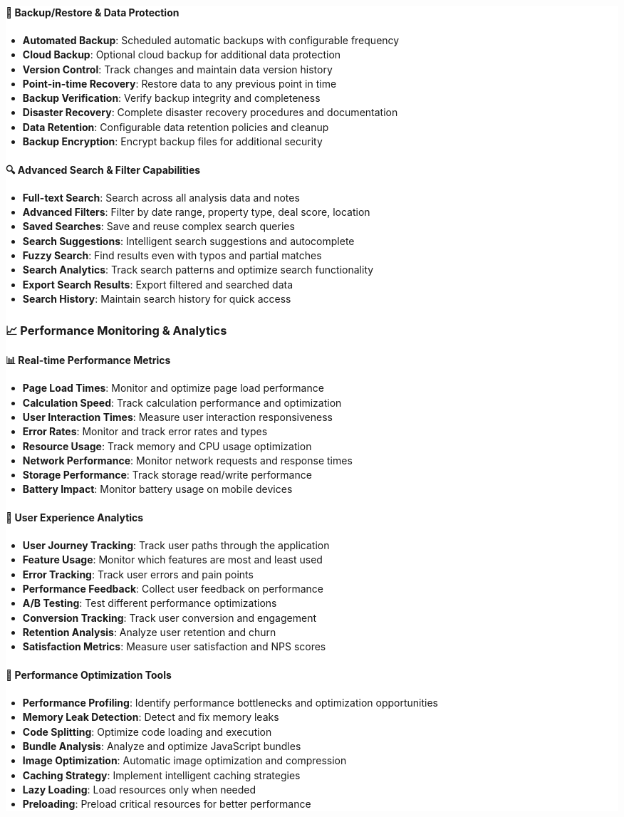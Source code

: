 #### 🔄 Backup/Restore & Data Protection
- **Automated Backup**: Scheduled automatic backups with configurable frequency
- **Cloud Backup**: Optional cloud backup for additional data protection
- **Version Control**: Track changes and maintain data version history
- **Point-in-time Recovery**: Restore data to any previous point in time
- **Backup Verification**: Verify backup integrity and completeness
- **Disaster Recovery**: Complete disaster recovery procedures and documentation
- **Data Retention**: Configurable data retention policies and cleanup
- **Backup Encryption**: Encrypt backup files for additional security

#### 🔍 Advanced Search & Filter Capabilities
- **Full-text Search**: Search across all analysis data and notes
- **Advanced Filters**: Filter by date range, property type, deal score, location
- **Saved Searches**: Save and reuse complex search queries
- **Search Suggestions**: Intelligent search suggestions and autocomplete
- **Fuzzy Search**: Find results even with typos and partial matches
- **Search Analytics**: Track search patterns and optimize search functionality
- **Export Search Results**: Export filtered and searched data
- **Search History**: Maintain search history for quick access

### 📈 Performance Monitoring & Analytics

#### 📊 Real-time Performance Metrics
- **Page Load Times**: Monitor and optimize page load performance
- **Calculation Speed**: Track calculation performance and optimization
- **User Interaction Times**: Measure user interaction responsiveness
- **Error Rates**: Monitor and track error rates and types
- **Resource Usage**: Track memory and CPU usage optimization
- **Network Performance**: Monitor network requests and response times
- **Storage Performance**: Track storage read/write performance
- **Battery Impact**: Monitor battery usage on mobile devices

#### 🎯 User Experience Analytics
- **User Journey Tracking**: Track user paths through the application
- **Feature Usage**: Monitor which features are most and least used
- **Error Tracking**: Track user errors and pain points
- **Performance Feedback**: Collect user feedback on performance
- **A/B Testing**: Test different performance optimizations
- **Conversion Tracking**: Track user conversion and engagement
- **Retention Analysis**: Analyze user retention and churn
- **Satisfaction Metrics**: Measure user satisfaction and NPS scores

#### 🔧 Performance Optimization Tools
- **Performance Profiling**: Identify performance bottlenecks and optimization opportunities
- **Memory Leak Detection**: Detect and fix memory leaks
- **Code Splitting**: Optimize code loading and execution
- **Bundle Analysis**: Analyze and optimize JavaScript bundles
- **Image Optimization**: Automatic image optimization and compression
- **Caching Strategy**: Implement intelligent caching strategies
- **Lazy Loading**: Load resources only when needed
- **Preloading**: Preload critical resources for better performance

